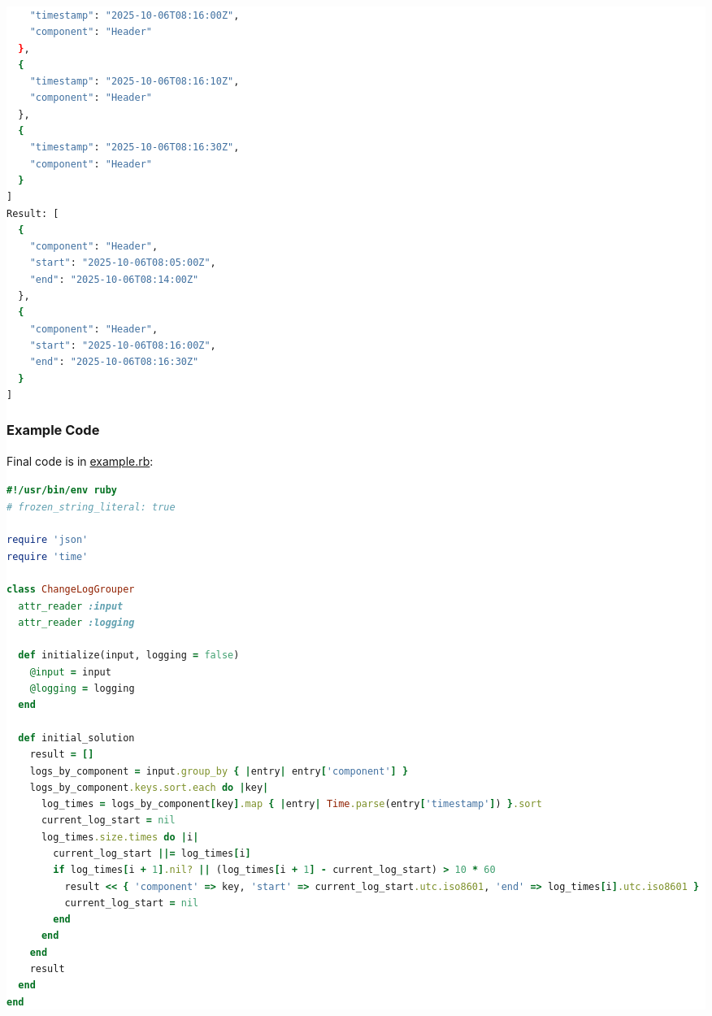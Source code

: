 ```sh
    "timestamp": "2025-10-06T08:16:00Z",
    "component": "Header"
  },
  {
    "timestamp": "2025-10-06T08:16:10Z",
    "component": "Header"
  },
  {
    "timestamp": "2025-10-06T08:16:30Z",
    "component": "Header"
  }
]
Result: [
  {
    "component": "Header",
    "start": "2025-10-06T08:05:00Z",
    "end": "2025-10-06T08:14:00Z"
  },
  {
    "component": "Header",
    "start": "2025-10-06T08:16:00Z",
    "end": "2025-10-06T08:16:30Z"
  }
]
```

### Example Code

Final code is in [example.rb](./example.rb):

```ruby
#!/usr/bin/env ruby
# frozen_string_literal: true

require 'json'
require 'time'

class ChangeLogGrouper
  attr_reader :input
  attr_reader :logging

  def initialize(input, logging = false)
    @input = input
    @logging = logging
  end

  def initial_solution
    result = []
    logs_by_component = input.group_by { |entry| entry['component'] }
    logs_by_component.keys.sort.each do |key|
      log_times = logs_by_component[key].map { |entry| Time.parse(entry['timestamp']) }.sort
      current_log_start = nil
      log_times.size.times do |i|
        current_log_start ||= log_times[i]
        if log_times[i + 1].nil? || (log_times[i + 1] - current_log_start) > 10 * 60
          result << { 'component' => key, 'start' => current_log_start.utc.iso8601, 'end' => log_times[i].utc.iso8601 }
          current_log_start = nil
        end
      end
    end
    result
  end
end
```